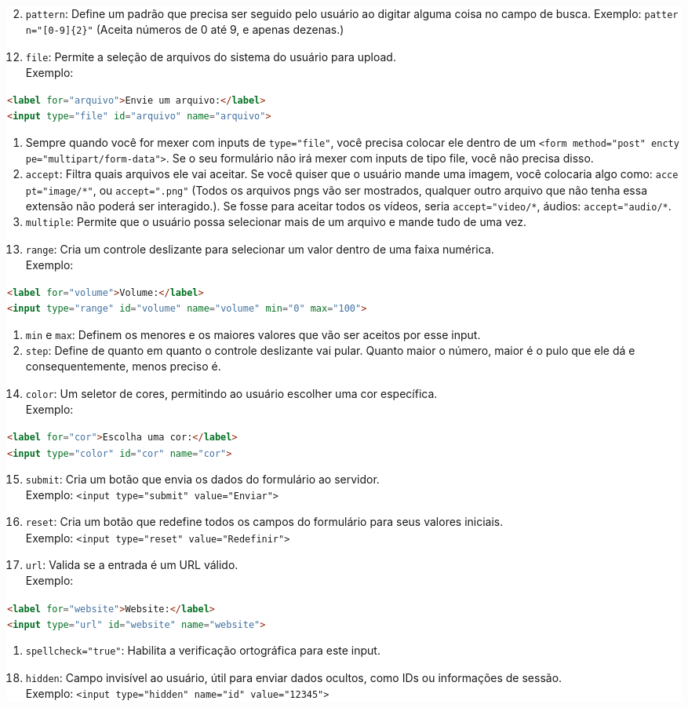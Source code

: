 2) `pattern`: Define um padrão que precisa ser seguido pelo usuário ao digitar alguma coisa no campo de busca. Exemplo: `pattern="[0-9]{2}"` (Aceita números de 0 até 9, e apenas dezenas.)


12. `file`: Permite a seleção de arquivos do sistema do usuário para upload.  
Exemplo:
```html
<label for="arquivo">Envie um arquivo:</label>
<input type="file" id="arquivo" name="arquivo">
```
1) Sempre quando você for mexer com inputs de `type="file"`, você precisa colocar ele dentro de um `<form method="post" enctype="multipart/form-data">`. Se o seu formulário não irá mexer com inputs de tipo file, você não precisa disso.
2) `accept`: Filtra quais arquivos ele vai aceitar. Se você quiser que o usuário mande uma imagem, você colocaria algo como: `accept="image/*"`, ou `accept=".png"` (Todos os arquivos pngs vão ser mostrados, qualquer outro arquivo que não tenha essa extensão não poderá ser interagido.). Se fosse para aceitar todos os vídeos, seria `accept="video/*`, áudios: `accept="audio/*`.
3) `multiple`: Permite que o usuário possa selecionar mais de um arquivo e mande tudo de uma vez.


13. `range`: Cria um controle deslizante para selecionar um valor dentro de uma faixa numérica.  
Exemplo:
```html
<label for="volume">Volume:</label>
<input type="range" id="volume" name="volume" min="0" max="100">
```
1) `min` e `max`: Definem os menores e os maiores valores que vão ser aceitos por esse input.
2) `step`: Define de quanto em quanto o controle deslizante vai pular. Quanto maior o número, maior é o pulo que ele dá e consequentemente, menos preciso é.


14. `color`: Um seletor de cores, permitindo ao usuário escolher uma cor específica.  
Exemplo:
```html
<label for="cor">Escolha uma cor:</label>
<input type="color" id="cor" name="cor">
```

15. `submit`: Cria um botão que envia os dados do formulário ao servidor.  
Exemplo:
`<input type="submit" value="Enviar">`

16. `reset`: Cria um botão que redefine todos os campos do formulário para seus valores iniciais.  
Exemplo:
`<input type="reset" value="Redefinir">`

17. `url`: Valida se a entrada é um URL válido.  
Exemplo:
```html
<label for="website">Website:</label>
<input type="url" id="website" name="website">
```
1) `spellcheck="true"`: Habilita a verificação ortográfica para este input.


18. `hidden`: Campo invisível ao usuário, útil para enviar dados ocultos, como IDs ou informações de sessão.  
Exemplo:
`<input type="hidden" name="id" value="12345">`
